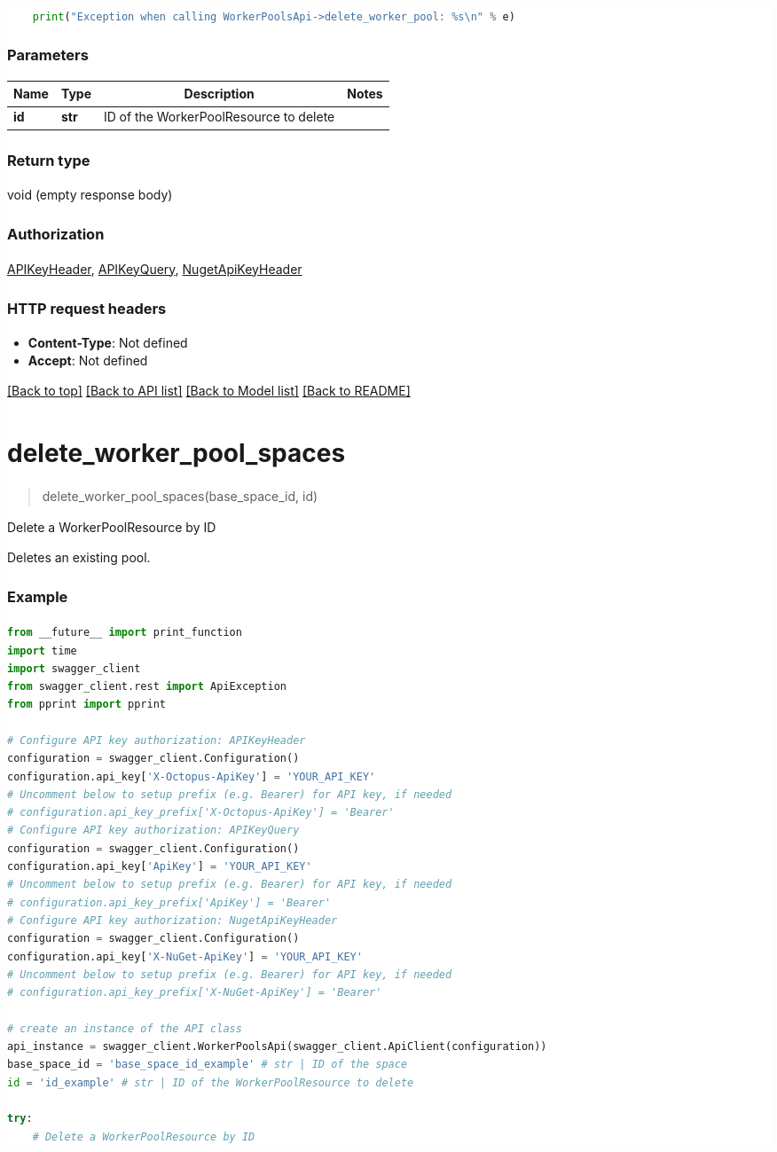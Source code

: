```python
    print("Exception when calling WorkerPoolsApi->delete_worker_pool: %s\n" % e)
```

### Parameters

Name | Type | Description  | Notes
------------- | ------------- | ------------- | -------------
 **id** | **str**| ID of the WorkerPoolResource to delete | 

### Return type

void (empty response body)

### Authorization

[APIKeyHeader](../README.md#APIKeyHeader), [APIKeyQuery](../README.md#APIKeyQuery), [NugetApiKeyHeader](../README.md#NugetApiKeyHeader)

### HTTP request headers

 - **Content-Type**: Not defined
 - **Accept**: Not defined

[[Back to top]](#) [[Back to API list]](../README.md#documentation-for-api-endpoints) [[Back to Model list]](../README.md#documentation-for-models) [[Back to README]](../README.md)

# **delete_worker_pool_spaces**
> delete_worker_pool_spaces(base_space_id, id)

Delete a WorkerPoolResource by ID

Deletes an existing pool.

### Example
```python
from __future__ import print_function
import time
import swagger_client
from swagger_client.rest import ApiException
from pprint import pprint

# Configure API key authorization: APIKeyHeader
configuration = swagger_client.Configuration()
configuration.api_key['X-Octopus-ApiKey'] = 'YOUR_API_KEY'
# Uncomment below to setup prefix (e.g. Bearer) for API key, if needed
# configuration.api_key_prefix['X-Octopus-ApiKey'] = 'Bearer'
# Configure API key authorization: APIKeyQuery
configuration = swagger_client.Configuration()
configuration.api_key['ApiKey'] = 'YOUR_API_KEY'
# Uncomment below to setup prefix (e.g. Bearer) for API key, if needed
# configuration.api_key_prefix['ApiKey'] = 'Bearer'
# Configure API key authorization: NugetApiKeyHeader
configuration = swagger_client.Configuration()
configuration.api_key['X-NuGet-ApiKey'] = 'YOUR_API_KEY'
# Uncomment below to setup prefix (e.g. Bearer) for API key, if needed
# configuration.api_key_prefix['X-NuGet-ApiKey'] = 'Bearer'

# create an instance of the API class
api_instance = swagger_client.WorkerPoolsApi(swagger_client.ApiClient(configuration))
base_space_id = 'base_space_id_example' # str | ID of the space
id = 'id_example' # str | ID of the WorkerPoolResource to delete

try:
    # Delete a WorkerPoolResource by ID
```
